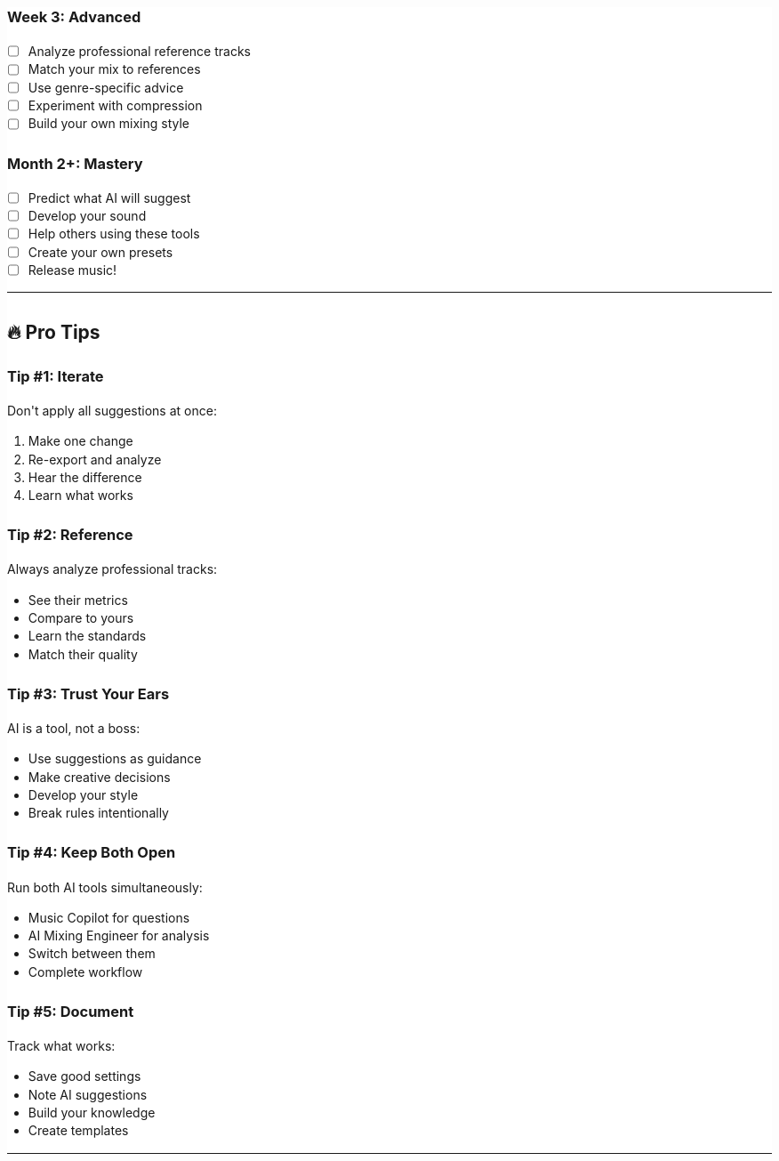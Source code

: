 ### Week 3: Advanced
- [ ] Analyze professional reference tracks
- [ ] Match your mix to references
- [ ] Use genre-specific advice
- [ ] Experiment with compression
- [ ] Build your own mixing style

### Month 2+: Mastery
- [ ] Predict what AI will suggest
- [ ] Develop your sound
- [ ] Help others using these tools
- [ ] Create your own presets
- [ ] Release music!

---

## 🔥 Pro Tips

### Tip #1: Iterate
Don't apply all suggestions at once:
1. Make one change
2. Re-export and analyze
3. Hear the difference
4. Learn what works

### Tip #2: Reference
Always analyze professional tracks:
- See their metrics
- Compare to yours
- Learn the standards
- Match their quality

### Tip #3: Trust Your Ears
AI is a tool, not a boss:
- Use suggestions as guidance
- Make creative decisions
- Develop your style
- Break rules intentionally

### Tip #4: Keep Both Open
Run both AI tools simultaneously:
- Music Copilot for questions
- AI Mixing Engineer for analysis
- Switch between them
- Complete workflow

### Tip #5: Document
Track what works:
- Save good settings
- Note AI suggestions
- Build your knowledge
- Create templates

---